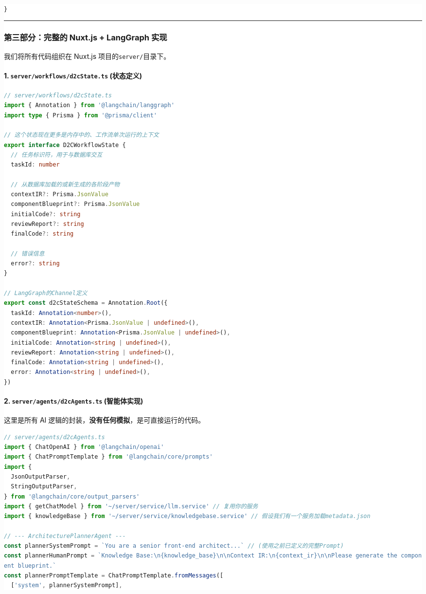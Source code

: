 ```prisma
}
```

---

### **第三部分：完整的 Nuxt.js + LangGraph 实现**

我们将所有代码组织在 Nuxt.js 项目的`server/`目录下。

#### **1. `server/workflows/d2cState.ts` (状态定义)**

```typescript
// server/workflows/d2cState.ts
import { Annotation } from '@langchain/langgraph'
import type { Prisma } from '@prisma/client'

// 这个状态现在更多是内存中的、工作流单次运行的上下文
export interface D2CWorkflowState {
  // 任务标识符，用于与数据库交互
  taskId: number

  // 从数据库加载的或新生成的各阶段产物
  contextIR?: Prisma.JsonValue
  componentBlueprint?: Prisma.JsonValue
  initialCode?: string
  reviewReport?: string
  finalCode?: string

  // 错误信息
  error?: string
}

// LangGraph的Channel定义
export const d2cStateSchema = Annotation.Root({
  taskId: Annotation<number>(),
  contextIR: Annotation<Prisma.JsonValue | undefined>(),
  componentBlueprint: Annotation<Prisma.JsonValue | undefined>(),
  initialCode: Annotation<string | undefined>(),
  reviewReport: Annotation<string | undefined>(),
  finalCode: Annotation<string | undefined>(),
  error: Annotation<string | undefined>(),
})
```

#### **2. `server/agents/d2cAgents.ts` (智能体实现)**

这里是所有 AI 逻辑的封装，**没有任何模拟**，是可直接运行的代码。

```typescript
// server/agents/d2cAgents.ts
import { ChatOpenAI } from '@langchain/openai'
import { ChatPromptTemplate } from '@langchain/core/prompts'
import {
  JsonOutputParser,
  StringOutputParser,
} from '@langchain/core/output_parsers'
import { getChatModel } from '~/server/service/llm.service' // 复用你的服务
import { knowledgeBase } from '~/server/service/knowledgebase.service' // 假设我们有一个服务加载metadata.json

// --- ArchitecturePlannerAgent ---
const plannerSystemPrompt = `You are a senior front-end architect...` // (使用之前已定义的完整Prompt)
const plannerHumanPrompt = `Knowledge Base:\n{knowledge_base}\n\nContext IR:\n{context_ir}\n\nPlease generate the component blueprint.`
const plannerPromptTemplate = ChatPromptTemplate.fromMessages([
  ['system', plannerSystemPrompt],
```